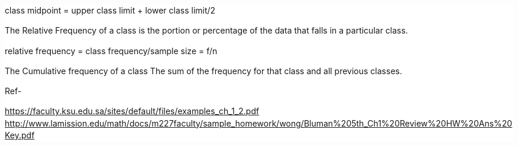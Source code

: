 class midpoint = upper class limit + lower class limit/2

The Relative Frequency of a class is the portion or percentage of the data that falls in
a particular class.

relative frequency = class frequency/sample size = f/n

The Cumulative frequency of a class The sum of the frequency for that class and all
previous classes.

Ref-

https://faculty.ksu.edu.sa/sites/default/files/examples_ch_1_2.pdf
http://www.lamission.edu/math/docs/m227faculty/sample_homework/wong/Bluman%205th_Ch1%20Review%20HW%20Ans%20Key.pdf
